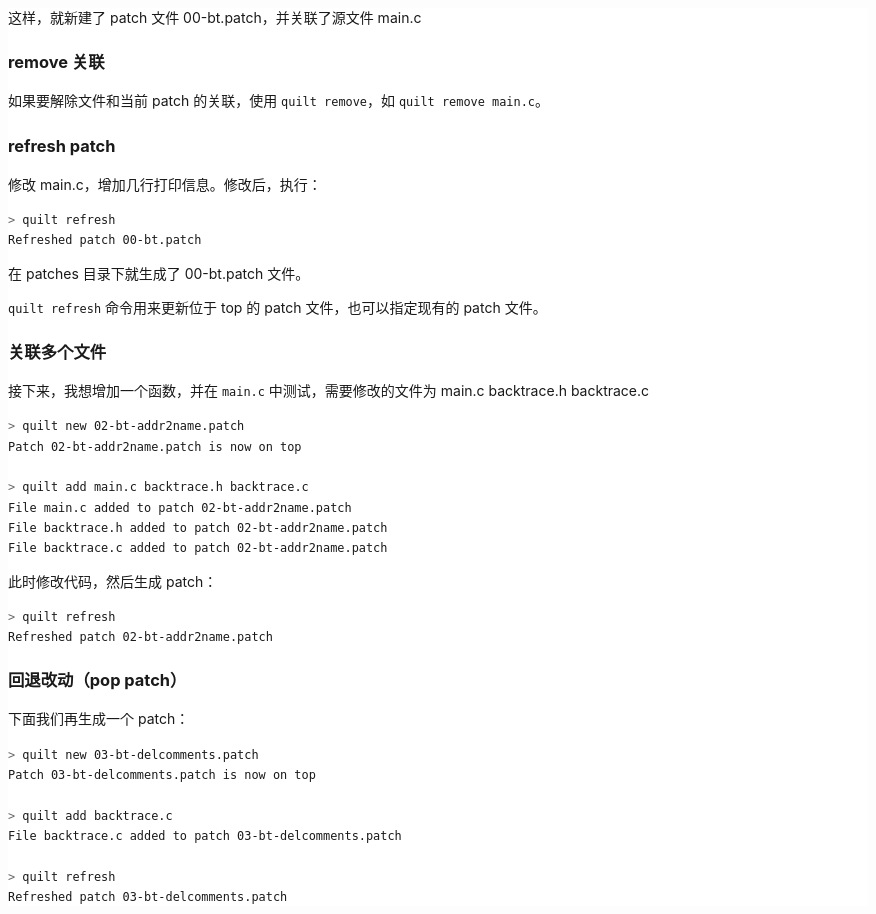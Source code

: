 这样，就新建了 patch 文件 00-bt.patch，并关联了源文件 main.c

### remove 关联

如果要解除文件和当前 patch 的关联，使用 `quilt remove`，如 `quilt remove main.c`。

### refresh patch

修改 main.c，增加几行打印信息。修改后，执行：

```bash
> quilt refresh
Refreshed patch 00-bt.patch

```

在 patches 目录下就生成了 00-bt.patch 文件。

`quilt refresh` 命令用来更新位于 top 的 patch 文件，也可以指定现有的 patch 文件。

### 关联多个文件

接下来，我想增加一个函数，并在 `main.c` 中测试，需要修改的文件为 main.c backtrace.h backtrace.c

```bash
> quilt new 02-bt-addr2name.patch
Patch 02-bt-addr2name.patch is now on top

> quilt add main.c backtrace.h backtrace.c
File main.c added to patch 02-bt-addr2name.patch
File backtrace.h added to patch 02-bt-addr2name.patch
File backtrace.c added to patch 02-bt-addr2name.patch

```

此时修改代码，然后生成 patch：

```bash
> quilt refresh
Refreshed patch 02-bt-addr2name.patch
```

### 回退改动（pop patch）

下面我们再生成一个 patch：

```bash
> quilt new 03-bt-delcomments.patch
Patch 03-bt-delcomments.patch is now on top

> quilt add backtrace.c
File backtrace.c added to patch 03-bt-delcomments.patch

> quilt refresh
Refreshed patch 03-bt-delcomments.patch
```
